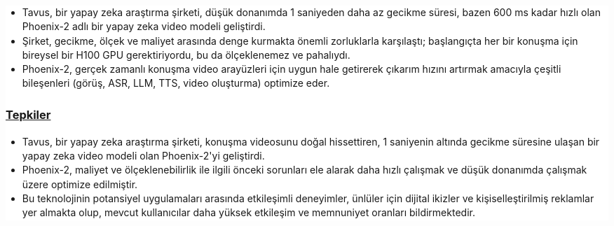 - Tavus, bir yapay zeka araştırma şirketi, düşük donanımda 1 saniyeden daha az gecikme süresi, bazen 600 ms kadar hızlı olan Phoenix-2 adlı bir yapay zeka video modeli geliştirdi.
- Şirket, gecikme, ölçek ve maliyet arasında denge kurmakta önemli zorluklarla karşılaştı; başlangıçta her bir konuşma için bireysel bir H100 GPU gerektiriyordu, bu da ölçeklenemez ve pahalıydı.
- Phoenix-2, gerçek zamanlı konuşma video arayüzleri için uygun hale getirerek çıkarım hızını artırmak amacıyla çeşitli bileşenleri (görüş, ASR, LLM, TTS, video oluşturma) optimize eder.

### [Tepkiler](https://news.ycombinator.com/item?id=41710227)

- Tavus, bir yapay zeka araştırma şirketi, konuşma videosunu doğal hissettiren, 1 saniyenin altında gecikme süresine ulaşan bir yapay zeka video modeli olan Phoenix-2'yi geliştirdi.
- Phoenix-2, maliyet ve ölçeklenebilirlik ile ilgili önceki sorunları ele alarak daha hızlı çalışmak ve düşük donanımda çalışmak üzere optimize edilmiştir.
- Bu teknolojinin potansiyel uygulamaları arasında etkileşimli deneyimler, ünlüler için dijital ikizler ve kişiselleştirilmiş reklamlar yer almakta olup, mevcut kullanıcılar daha yüksek etkileşim ve memnuniyet oranları bildirmektedir.

<head>
  <meta property="og:title" content="Boris Vallejo ve demoscene'in piksel sanatı" />
  <meta property="og:type" content="website" />
  <meta property="og:image" content="https://og.cho.sh/api/og/?title=Boris%20Vallejo%20ve%20demoscene'in%20piksel%20sanat%C4%B1&subheading=1%20Ekim%202024%20Sal%C4%B1%3A%20Hacker%20Haber%20%C3%96zeti" />
</head>
